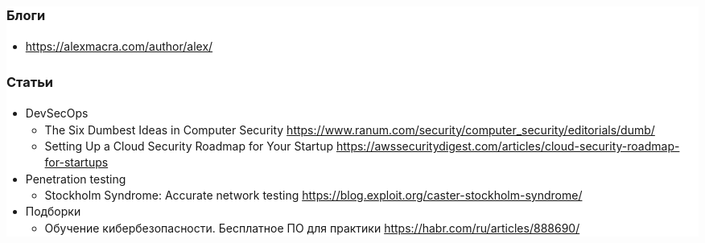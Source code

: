 ### Блоги

- https://alexmacra.com/author/alex/

### Статьи

- DevSecOps
    - The Six Dumbest Ideas in Computer Security https://www.ranum.com/security/computer_security/editorials/dumb/
    - Setting Up a Cloud Security Roadmap for Your Startup https://awssecuritydigest.com/articles/cloud-security-roadmap-for-startups
- Penetration testing
    - Stockholm Syndrome: Accurate network testing https://blog.exploit.org/caster-stockholm-syndrome/
- Подборки
    - Обучение кибербезопасности. Бесплатное ПО для практики https://habr.com/ru/articles/888690/
